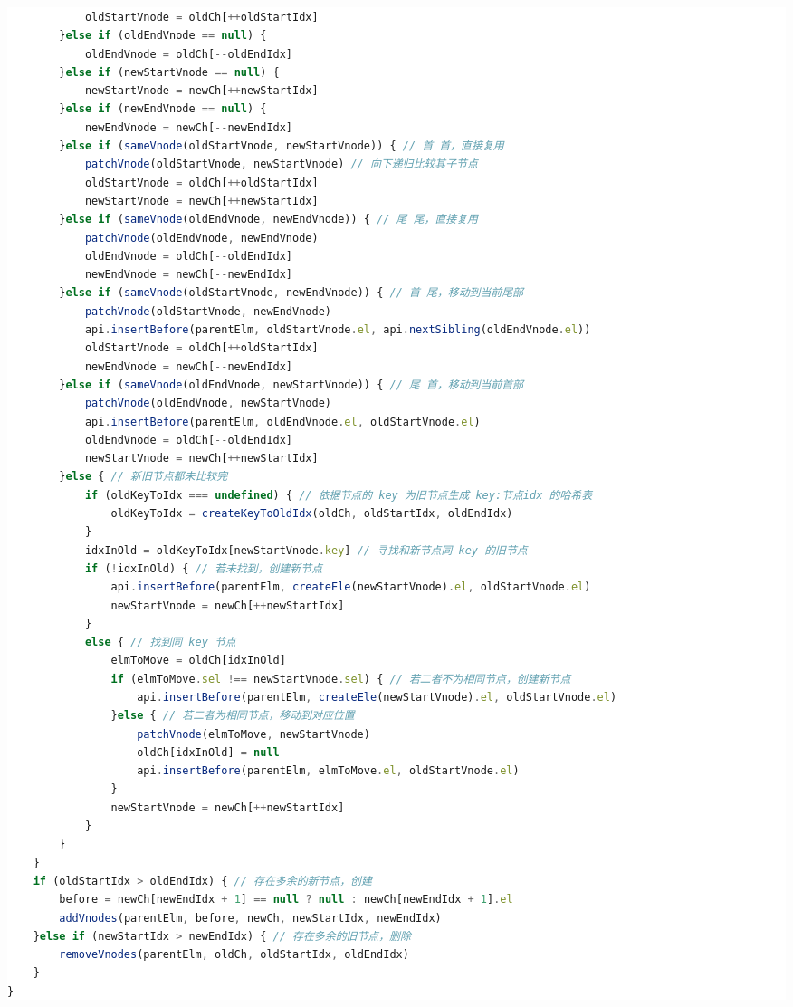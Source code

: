 ```javascript
            oldStartVnode = oldCh[++oldStartIdx] 
        }else if (oldEndVnode == null) {
            oldEndVnode = oldCh[--oldEndIdx]
        }else if (newStartVnode == null) {
            newStartVnode = newCh[++newStartIdx]
        }else if (newEndVnode == null) {
            newEndVnode = newCh[--newEndIdx]
        }else if (sameVnode(oldStartVnode, newStartVnode)) { // 首 首，直接复用
            patchVnode(oldStartVnode, newStartVnode) // 向下递归比较其子节点
            oldStartVnode = oldCh[++oldStartIdx]
            newStartVnode = newCh[++newStartIdx]
        }else if (sameVnode(oldEndVnode, newEndVnode)) { // 尾 尾，直接复用
            patchVnode(oldEndVnode, newEndVnode)
            oldEndVnode = oldCh[--oldEndIdx]
            newEndVnode = newCh[--newEndIdx]
        }else if (sameVnode(oldStartVnode, newEndVnode)) { // 首 尾，移动到当前尾部
            patchVnode(oldStartVnode, newEndVnode)
            api.insertBefore(parentElm, oldStartVnode.el, api.nextSibling(oldEndVnode.el))
            oldStartVnode = oldCh[++oldStartIdx]
            newEndVnode = newCh[--newEndIdx]
        }else if (sameVnode(oldEndVnode, newStartVnode)) { // 尾 首，移动到当前首部
            patchVnode(oldEndVnode, newStartVnode)
            api.insertBefore(parentElm, oldEndVnode.el, oldStartVnode.el)
            oldEndVnode = oldCh[--oldEndIdx]
            newStartVnode = newCh[++newStartIdx]
        }else { // 新旧节点都未比较完
            if (oldKeyToIdx === undefined) { // 依据节点的 key 为旧节点生成 key:节点idx 的哈希表
                oldKeyToIdx = createKeyToOldIdx(oldCh, oldStartIdx, oldEndIdx)
            }
            idxInOld = oldKeyToIdx[newStartVnode.key] // 寻找和新节点同 key 的旧节点
            if (!idxInOld) { // 若未找到，创建新节点
                api.insertBefore(parentElm, createEle(newStartVnode).el, oldStartVnode.el)
                newStartVnode = newCh[++newStartIdx]
            }
            else { // 找到同 key 节点
                elmToMove = oldCh[idxInOld]
                if (elmToMove.sel !== newStartVnode.sel) { // 若二者不为相同节点，创建新节点
                    api.insertBefore(parentElm, createEle(newStartVnode).el, oldStartVnode.el)
                }else { // 若二者为相同节点，移动到对应位置
                    patchVnode(elmToMove, newStartVnode)
                    oldCh[idxInOld] = null
                    api.insertBefore(parentElm, elmToMove.el, oldStartVnode.el)
                }
                newStartVnode = newCh[++newStartIdx]
            }
        }
    }
    if (oldStartIdx > oldEndIdx) { // 存在多余的新节点，创建
        before = newCh[newEndIdx + 1] == null ? null : newCh[newEndIdx + 1].el
        addVnodes(parentElm, before, newCh, newStartIdx, newEndIdx)
    }else if (newStartIdx > newEndIdx) { // 存在多余的旧节点，删除
        removeVnodes(parentElm, oldCh, oldStartIdx, oldEndIdx)
    }
}
```
